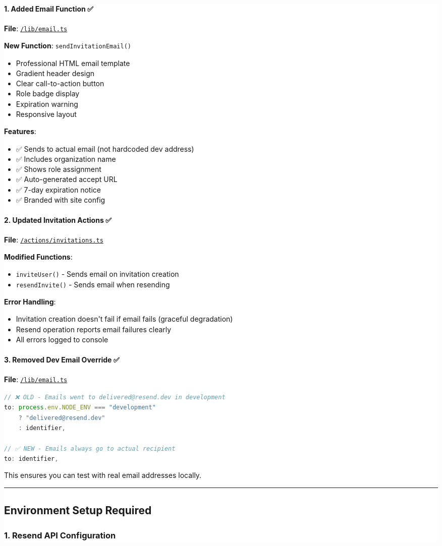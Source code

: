 #### 1. Added Email Function ✅
**File**: [`/lib/email.ts`](file:///Users/stapo/Desktop/next-saas-stripe-starter-main/lib/email.ts)

**New Function**: `sendInvitationEmail()`
- Professional HTML email template
- Gradient header design
- Clear call-to-action button
- Role badge display
- Expiration warning
- Responsive layout

**Features**:
- ✅ Sends to actual email (not hardcoded dev address)
- ✅ Includes organization name
- ✅ Shows role assignment
- ✅ Auto-generated accept URL
- ✅ 7-day expiration notice
- ✅ Branded with site config

#### 2. Updated Invitation Actions ✅
**File**: [`/actions/invitations.ts`](file:///Users/stapo/Desktop/next-saas-stripe-starter-main/actions/invitations.ts)

**Modified Functions**:
- `inviteUser()` - Sends email on invitation creation
- `resendInvite()` - Sends email when resending

**Error Handling**:
- Invitation creation doesn't fail if email fails (graceful degradation)
- Resend operation reports email failures clearly
- All errors logged to console

#### 3. Removed Dev Email Override ✅
**File**: [`/lib/email.ts`](file:///Users/stapo/Desktop/next-saas-stripe-starter-main/lib/email.ts#L24)

```typescript
// ❌ OLD - Emails went to delivered@resend.dev in development
to: process.env.NODE_ENV === "development" 
    ? "delivered@resend.dev" 
    : identifier,

// ✅ NEW - Emails always go to actual recipient
to: identifier,
```

This ensures you can test with real email addresses locally.

---

## Environment Setup Required

### 1. Resend API Configuration
